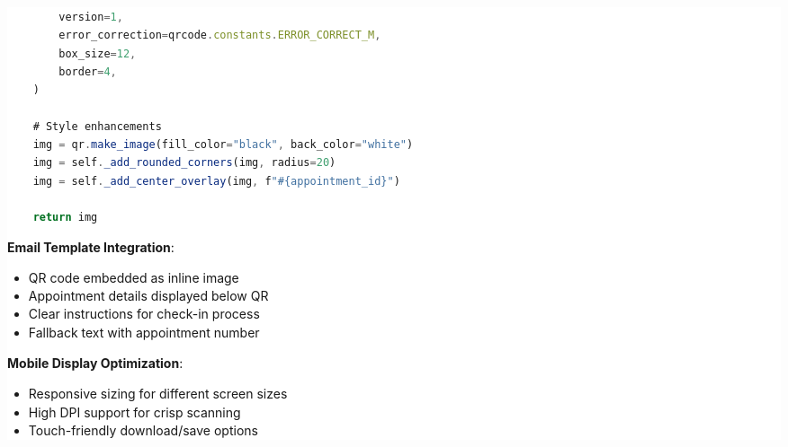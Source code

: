 ```typescript
        version=1,
        error_correction=qrcode.constants.ERROR_CORRECT_M,
        box_size=12,
        border=4,
    )
    
    # Style enhancements
    img = qr.make_image(fill_color="black", back_color="white")
    img = self._add_rounded_corners(img, radius=20)
    img = self._add_center_overlay(img, f"#{appointment_id}")
    
    return img
```

**Email Template Integration**:
- QR code embedded as inline image
- Appointment details displayed below QR
- Clear instructions for check-in process
- Fallback text with appointment number

**Mobile Display Optimization**:
- Responsive sizing for different screen sizes
- High DPI support for crisp scanning
- Touch-friendly download/save options 